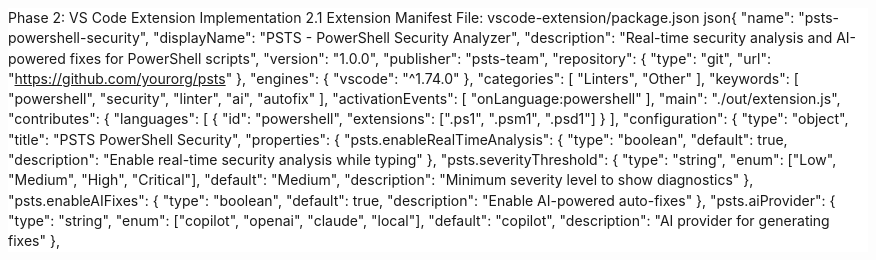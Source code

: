 Phase 2: VS Code Extension Implementation
2.1 Extension Manifest
File: vscode-extension/package.json
json{
  "name": "psts-powershell-security",
  "displayName": "PSTS - PowerShell Security Analyzer",
  "description": "Real-time security analysis and AI-powered fixes for PowerShell scripts",
  "version": "1.0.0",
  "publisher": "psts-team",
  "repository": {
    "type": "git",
    "url": "https://github.com/yourorg/psts"
  },
  "engines": {
    "vscode": "^1.74.0"
  },
  "categories": [
    "Linters",
    "Other"
  ],
  "keywords": [
    "powershell",
    "security",
    "linter",
    "ai",
    "autofix"
  ],
  "activationEvents": [
    "onLanguage:powershell"
  ],
  "main": "./out/extension.js",
  "contributes": {
    "languages": [
      {
        "id": "powershell",
        "extensions": [".ps1", ".psm1", ".psd1"]
      }
    ],
    "configuration": {
      "type": "object",
      "title": "PSTS PowerShell Security",
      "properties": {
        "psts.enableRealTimeAnalysis": {
          "type": "boolean",
          "default": true,
          "description": "Enable real-time security analysis while typing"
        },
        "psts.severityThreshold": {
          "type": "string",
          "enum": ["Low", "Medium", "High", "Critical"],
          "default": "Medium",
          "description": "Minimum severity level to show diagnostics"
        },
        "psts.enableAIFixes": {
          "type": "boolean",
          "default": true,
          "description": "Enable AI-powered auto-fixes"
        },
        "psts.aiProvider": {
          "type": "string",
          "enum": ["copilot", "openai", "claude", "local"],
          "default": "copilot",
          "description": "AI provider for generating fixes"
        },